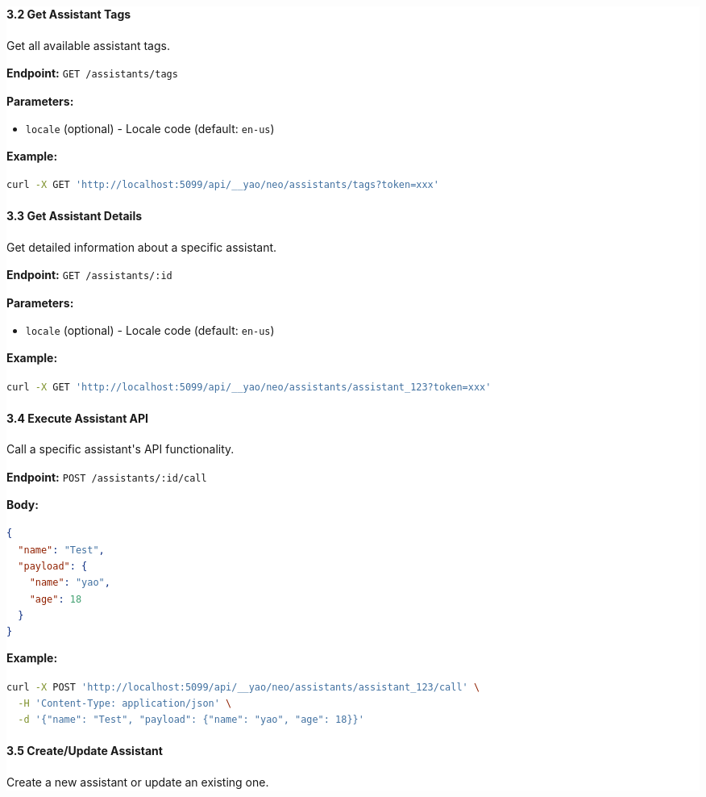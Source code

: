 #### 3.2 Get Assistant Tags

Get all available assistant tags.

**Endpoint:** `GET /assistants/tags`

**Parameters:**

- `locale` (optional) - Locale code (default: `en-us`)

**Example:**

```bash
curl -X GET 'http://localhost:5099/api/__yao/neo/assistants/tags?token=xxx'
```

#### 3.3 Get Assistant Details

Get detailed information about a specific assistant.

**Endpoint:** `GET /assistants/:id`

**Parameters:**

- `locale` (optional) - Locale code (default: `en-us`)

**Example:**

```bash
curl -X GET 'http://localhost:5099/api/__yao/neo/assistants/assistant_123?token=xxx'
```

#### 3.4 Execute Assistant API

Call a specific assistant's API functionality.

**Endpoint:** `POST /assistants/:id/call`

**Body:**

```json
{
  "name": "Test",
  "payload": {
    "name": "yao",
    "age": 18
  }
}
```

**Example:**

```bash
curl -X POST 'http://localhost:5099/api/__yao/neo/assistants/assistant_123/call' \
  -H 'Content-Type: application/json' \
  -d '{"name": "Test", "payload": {"name": "yao", "age": 18}}'
```

#### 3.5 Create/Update Assistant

Create a new assistant or update an existing one.
